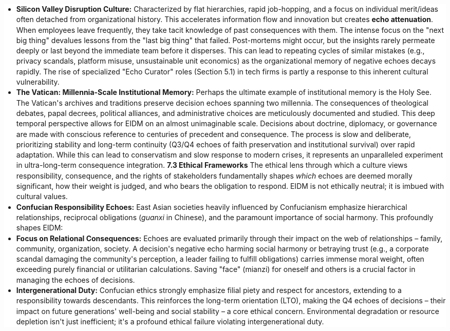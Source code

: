 *   **Silicon Valley Disruption Culture:** Characterized by flat hierarchies, rapid job-hopping, and a focus on individual merit/ideas often detached from organizational history. This accelerates information flow and innovation but creates **echo attenuation**. When employees leave frequently, they take tacit knowledge of past consequences with them. The intense focus on the "next big thing" devalues lessons from the "last big thing" that failed. Post-mortems might occur, but the insights rarely permeate deeply or last beyond the immediate team before it disperses. This can lead to repeating cycles of similar mistakes (e.g., privacy scandals, platform misuse, unsustainable unit economics) as the organizational memory of negative echoes decays rapidly. The rise of specialized "Echo Curator" roles (Section 5.1) in tech firms is partly a response to this inherent cultural vulnerability.
*   **The Vatican: Millennia-Scale Institutional Memory:** Perhaps the ultimate example of institutional memory is the Holy See. The Vatican's archives and traditions preserve decision echoes spanning two millennia. The consequences of theological debates, papal decrees, political alliances, and administrative choices are meticulously documented and studied. This deep temporal perspective allows for EIDM on an almost unimaginable scale. Decisions about doctrine, diplomacy, or governance are made with conscious reference to centuries of precedent and consequence. The process is slow and deliberate, prioritizing stability and long-term continuity (Q3/Q4 echoes of faith preservation and institutional survival) over rapid adaptation. While this can lead to conservatism and slow response to modern crises, it represents an unparalleled experiment in ultra-long-term consequence integration.
**7.3 Ethical Frameworks**
The ethical lens through which a culture views responsibility, consequence, and the rights of stakeholders fundamentally shapes *which* echoes are deemed morally significant, how their weight is judged, and who bears the obligation to respond. EIDM is not ethically neutral; it is imbued with cultural values.
*   **Confucian Responsibility Echoes:** East Asian societies heavily influenced by Confucianism emphasize hierarchical relationships, reciprocal obligations (*guanxi* in Chinese), and the paramount importance of social harmony. This profoundly shapes EIDM:
*   **Focus on Relational Consequences:** Echoes are evaluated primarily through their impact on the web of relationships – family, community, organization, society. A decision's negative echo harming social harmony or betraying trust (e.g., a corporate scandal damaging the community's perception, a leader failing to fulfill obligations) carries immense moral weight, often exceeding purely financial or utilitarian calculations. Saving "face" (mianzi) for oneself and others is a crucial factor in managing the echoes of decisions.
*   **Intergenerational Duty:** Confucian ethics strongly emphasize filial piety and respect for ancestors, extending to a responsibility towards descendants. This reinforces the long-term orientation (LTO), making the Q4 echoes of decisions – their impact on future generations' well-being and social stability – a core ethical concern. Environmental degradation or resource depletion isn't just inefficient; it's a profound ethical failure violating intergenerational duty.

